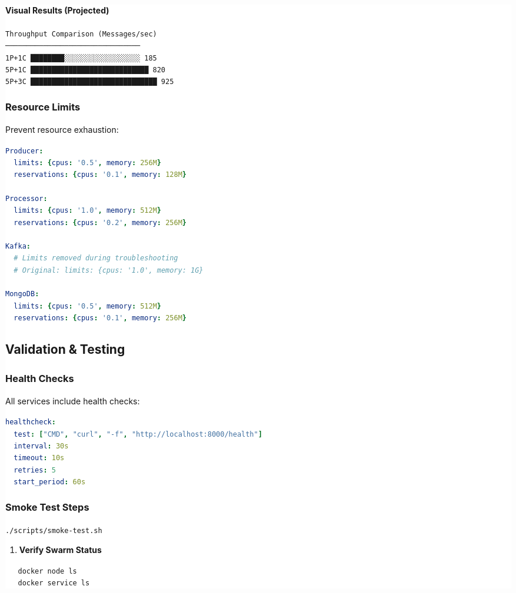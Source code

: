 #### Visual Results (Projected)
```
Throughput Comparison (Messages/sec)
────────────────────────────────
1P+1C ████████░░░░░░░░░░░░░░░░░░ 185
5P+1C ████████████████████████████ 820
5P+3C ██████████████████████████████ 925
```

### Resource Limits
Prevent resource exhaustion:
```yaml
Producer:
  limits: {cpus: '0.5', memory: 256M}
  reservations: {cpus: '0.1', memory: 128M}

Processor:
  limits: {cpus: '1.0', memory: 512M}
  reservations: {cpus: '0.2', memory: 256M}

Kafka:
  # Limits removed during troubleshooting
  # Original: limits: {cpus: '1.0', memory: 1G}

MongoDB:
  limits: {cpus: '0.5', memory: 512M}
  reservations: {cpus: '0.1', memory: 256M}
```

## Validation & Testing

### Health Checks
All services include health checks:
```yaml
healthcheck:
  test: ["CMD", "curl", "-f", "http://localhost:8000/health"]
  interval: 30s
  timeout: 10s
  retries: 5
  start_period: 60s
```

### Smoke Test Steps
```bash
./scripts/smoke-test.sh
```

1. **Verify Swarm Status**
```bash
   docker node ls
   docker service ls
```
